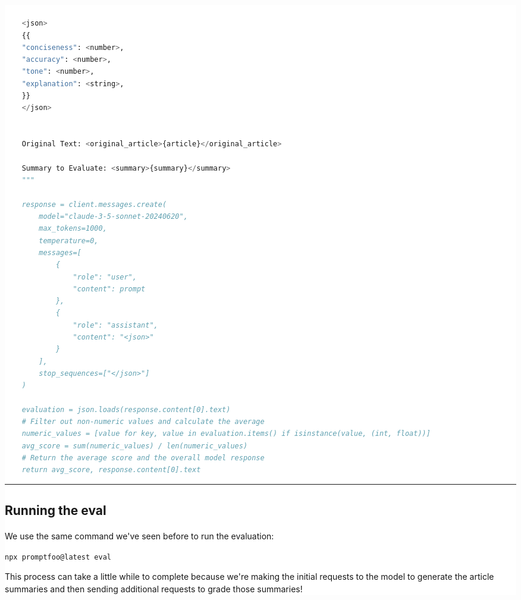 ```py

    <json>
    {{
    "conciseness": <number>,
    "accuracy": <number>,
    "tone": <number>,
    "explanation": <string>,
    }}
    </json>


    Original Text: <original_article>{article}</original_article>
    
    Summary to Evaluate: <summary>{summary}</summary>
    """
    
    response = client.messages.create(
        model="claude-3-5-sonnet-20240620",
        max_tokens=1000,
        temperature=0,
        messages=[
            {
                "role": "user",
                "content": prompt
            },
            {
                "role": "assistant",
                "content": "<json>" 
            }
        ],
        stop_sequences=["</json>"]
    )
    
    evaluation = json.loads(response.content[0].text)
    # Filter out non-numeric values and calculate the average
    numeric_values = [value for key, value in evaluation.items() if isinstance(value, (int, float))]
    avg_score = sum(numeric_values) / len(numeric_values)
    # Return the average score and the overall model response
    return avg_score, response.content[0].text
```

---

## Running the eval

We use the same command we've seen before to run the evaluation: 

```bash
npx promptfoo@latest eval
```
This process can take a little while to complete because we're making the initial requests to the model to generate the article summaries and then sending additional requests to grade those summaries!
